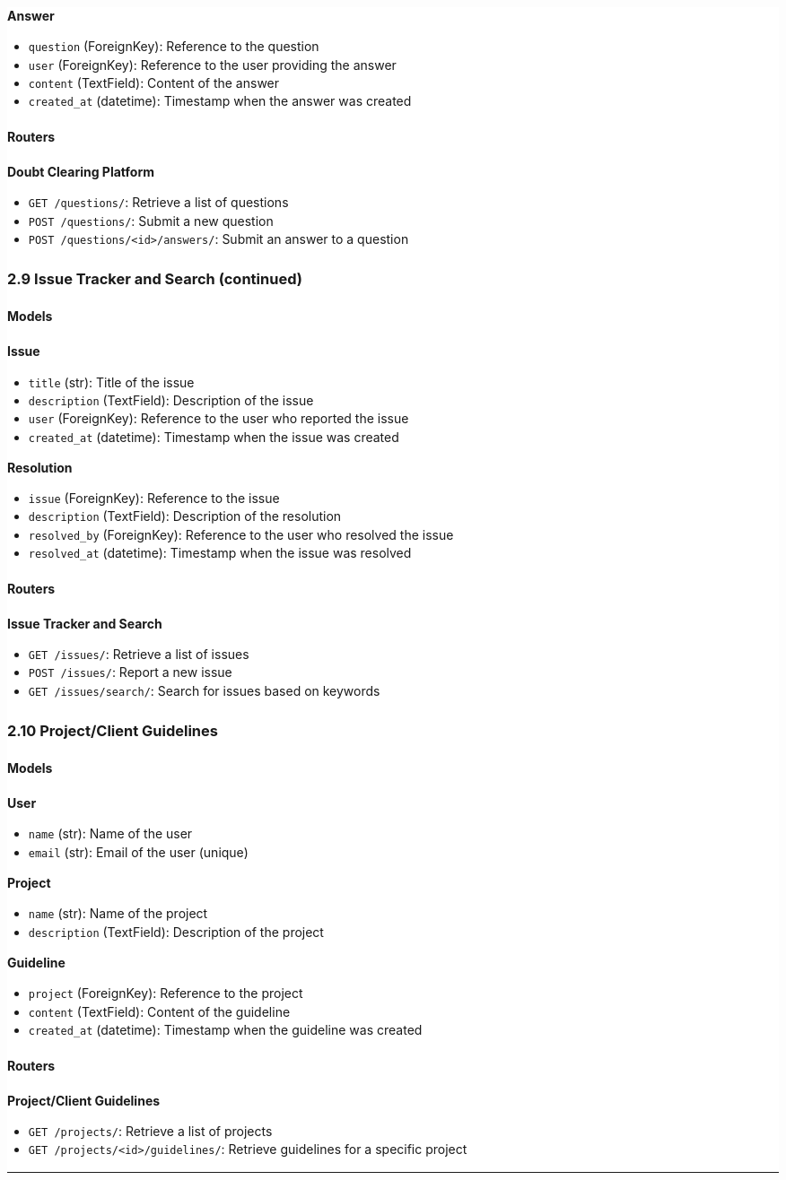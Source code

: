 **Answer**
- `question` (ForeignKey): Reference to the question
- `user` (ForeignKey): Reference to the user providing the answer
- `content` (TextField): Content of the answer
- `created_at` (datetime): Timestamp when the answer was created

#### Routers
**Doubt Clearing Platform**
- `GET /questions/`: Retrieve a list of questions
- `POST /questions/`: Submit a new question
- `POST /questions/<id>/answers/`: Submit an answer to a question

### 2.9 Issue Tracker and Search (continued)

#### Models
**Issue**
- `title` (str): Title of the issue
- `description` (TextField): Description of the issue
- `user` (ForeignKey): Reference to the user who reported the issue
- `created_at` (datetime): Timestamp when the issue was created

**Resolution**
- `issue` (ForeignKey): Reference to the issue
- `description` (TextField): Description of the resolution
- `resolved_by` (ForeignKey): Reference to the user who resolved the issue
- `resolved_at` (datetime): Timestamp when the issue was resolved

#### Routers
**Issue Tracker and Search**
- `GET /issues/`: Retrieve a list of issues
- `POST /issues/`: Report a new issue
- `GET /issues/search/`: Search for issues based on keywords

### 2.10 Project/Client Guidelines

#### Models
**User**
- `name` (str): Name of the user
- `email` (str): Email of the user (unique)

**Project**
- `name` (str): Name of the project
- `description` (TextField): Description of the project

**Guideline**
- `project` (ForeignKey): Reference to the project
- `content` (TextField): Content of the guideline
- `created_at` (datetime): Timestamp when the guideline was created

#### Routers
**Project/Client Guidelines**
- `GET /projects/`: Retrieve a list of projects
- `GET /projects/<id>/guidelines/`: Retrieve guidelines for a specific project

---